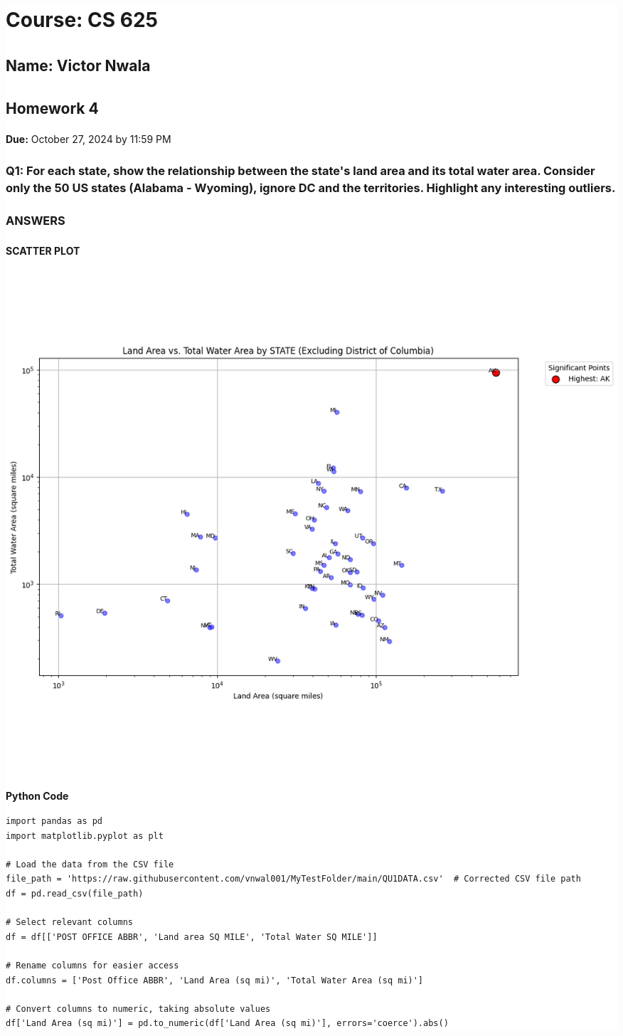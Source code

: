 # Course: CS 625
## Name: Victor Nwala
## Homework 4

**Due:** October 27, 2024 by 11:59 PM


### Q1: For each state, show the relationship between the state's land area and its total water area. Consider only the 50 US states (Alabama - Wyoming), ignore DC and the territories. Highlight any interesting outliers.

### ANSWERS

#### SCATTER PLOT
<img src="https://github.com/vnwal001/MyTestFolder/blob/main/q1.png" alt="Total Land Area vs Total Water Area" width="1188" height="708">

**Python Code**
   ```
  import pandas as pd
import matplotlib.pyplot as plt

# Load the data from the CSV file
file_path = 'https://raw.githubusercontent.com/vnwal001/MyTestFolder/main/QU1DATA.csv'  # Corrected CSV file path
df = pd.read_csv(file_path)

# Select relevant columns
df = df[['POST OFFICE ABBR', 'Land area SQ MILE', 'Total Water SQ MILE']]

# Rename columns for easier access
df.columns = ['Post Office ABBR', 'Land Area (sq mi)', 'Total Water Area (sq mi)']

# Convert columns to numeric, taking absolute values
df['Land Area (sq mi)'] = pd.to_numeric(df['Land Area (sq mi)'], errors='coerce').abs()
   ```